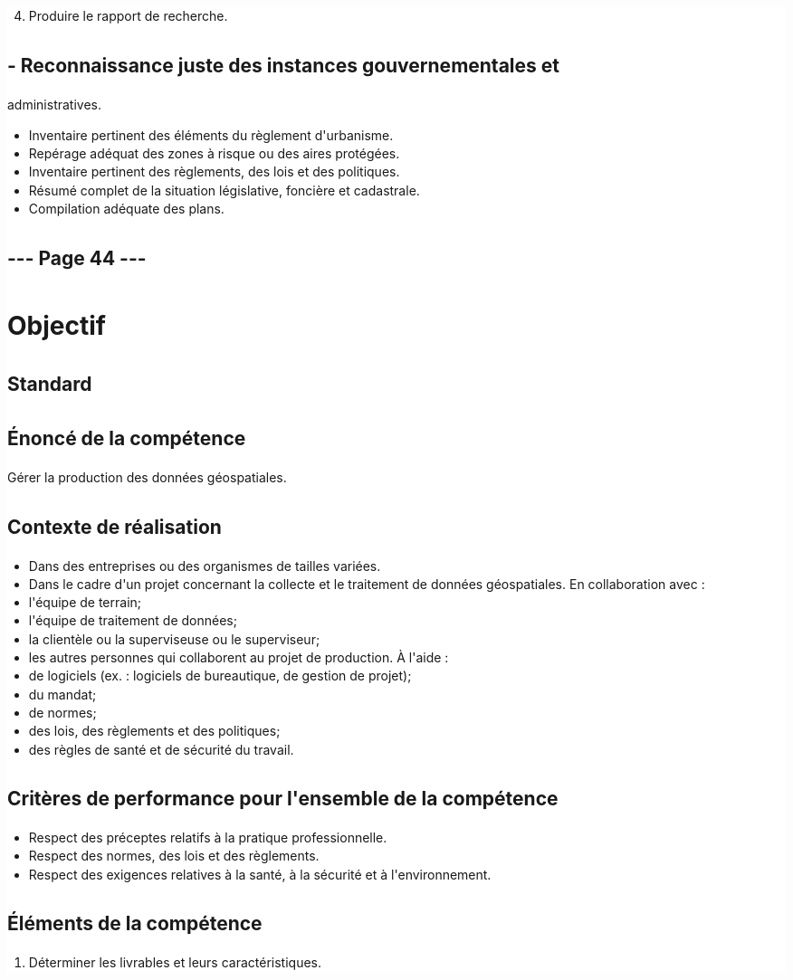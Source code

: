 4. Produire le rapport de recherche.

## - Reconnaissance juste des instances gouvernementales et

administratives.

- Inventaire pertinent des éléments du règlement d'urbanisme.
- Repérage adéquat des zones à risque ou des aires protégées.
- Inventaire pertinent des règlements, des lois et des politiques.
- Résumé complet de la situation législative, foncière et cadastrale.
- Compilation adéquate des plans.

## --- Page 44 ---

# Objectif 

## Standard

## Énoncé de la compétence

Gérer la production des données géospatiales.

## Contexte de réalisation

- Dans des entreprises ou des organismes de tailles variées.
- Dans le cadre d'un projet concernant la collecte et le traitement de données géospatiales.
En collaboration avec :
- l'équipe de terrain;
- l'équipe de traitement de données;
- la clientèle ou la superviseuse ou le superviseur;
- les autres personnes qui collaborent au projet de production.
À l'aide :
- de logiciels (ex. : logiciels de bureautique, de gestion de projet);
- du mandat;
- de normes;
- des lois, des règlements et des politiques;
- des règles de santé et de sécurité du travail.


## Critères de performance pour l'ensemble de la compétence

- Respect des préceptes relatifs à la pratique professionnelle.
- Respect des normes, des lois et des règlements.
- Respect des exigences relatives à la santé, à la sécurité et à l'environnement.


## Éléments de la compétence

1. Déterminer les livrables et leurs caractéristiques.
